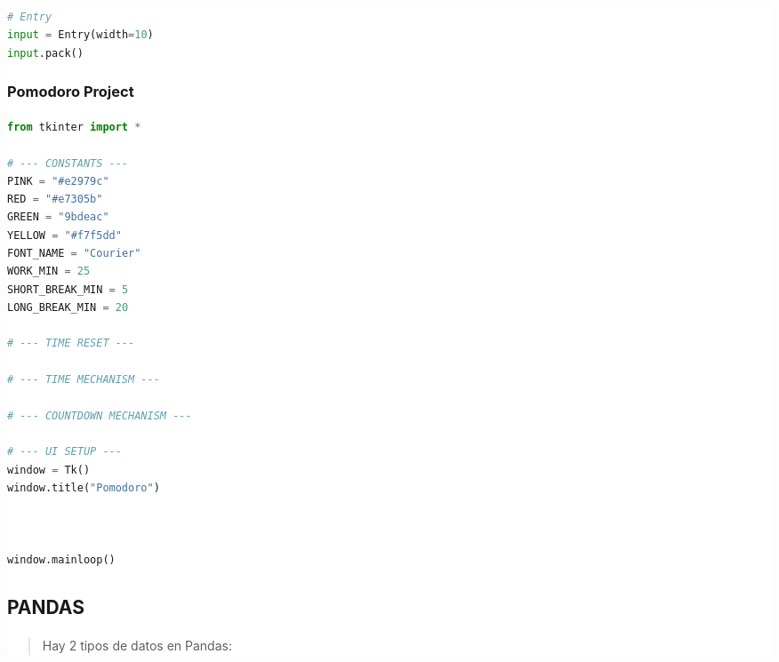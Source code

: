 ```python
# Entry
input = Entry(width=10)
input.pack()

```

### Pomodoro Project

```python
from tkinter import *

# --- CONSTANTS ---
PINK = "#e2979c"
RED = "#e7305b"
GREEN = "9bdeac"
YELLOW = "#f7f5dd"
FONT_NAME = "Courier"
WORK_MIN = 25
SHORT_BREAK_MIN = 5
LONG_BREAK_MIN = 20

# --- TIME RESET ---

# --- TIME MECHANISM ---

# --- COUNTDOWN MECHANISM ---

# --- UI SETUP ---
window = Tk()
window.title("Pomodoro")



window.mainloop()
```






















## PANDAS

> Hay 2 tipos de datos en Pandas:

